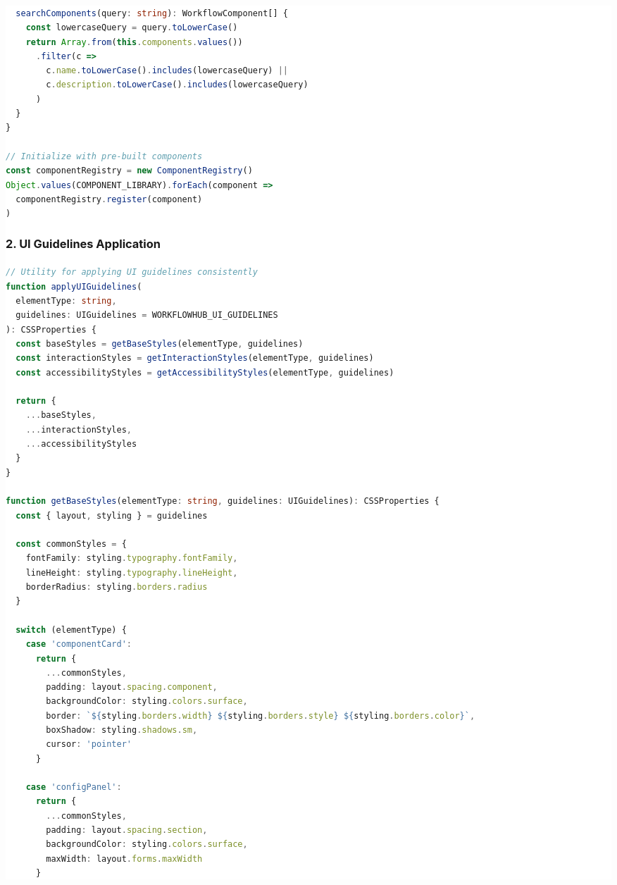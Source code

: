 ```typescript
  searchComponents(query: string): WorkflowComponent[] {
    const lowercaseQuery = query.toLowerCase()
    return Array.from(this.components.values())
      .filter(c => 
        c.name.toLowerCase().includes(lowercaseQuery) ||
        c.description.toLowerCase().includes(lowercaseQuery)
      )
  }
}

// Initialize with pre-built components
const componentRegistry = new ComponentRegistry()
Object.values(COMPONENT_LIBRARY).forEach(component => 
  componentRegistry.register(component)
)
```

### 2. UI Guidelines Application

```typescript
// Utility for applying UI guidelines consistently
function applyUIGuidelines(
  elementType: string, 
  guidelines: UIGuidelines = WORKFLOWHUB_UI_GUIDELINES
): CSSProperties {
  const baseStyles = getBaseStyles(elementType, guidelines)
  const interactionStyles = getInteractionStyles(elementType, guidelines)
  const accessibilityStyles = getAccessibilityStyles(elementType, guidelines)
  
  return {
    ...baseStyles,
    ...interactionStyles,
    ...accessibilityStyles
  }
}

function getBaseStyles(elementType: string, guidelines: UIGuidelines): CSSProperties {
  const { layout, styling } = guidelines
  
  const commonStyles = {
    fontFamily: styling.typography.fontFamily,
    lineHeight: styling.typography.lineHeight,
    borderRadius: styling.borders.radius
  }
  
  switch (elementType) {
    case 'componentCard':
      return {
        ...commonStyles,
        padding: layout.spacing.component,
        backgroundColor: styling.colors.surface,
        border: `${styling.borders.width} ${styling.borders.style} ${styling.borders.color}`,
        boxShadow: styling.shadows.sm,
        cursor: 'pointer'
      }
      
    case 'configPanel':
      return {
        ...commonStyles,
        padding: layout.spacing.section,
        backgroundColor: styling.colors.surface,
        maxWidth: layout.forms.maxWidth
      }
```